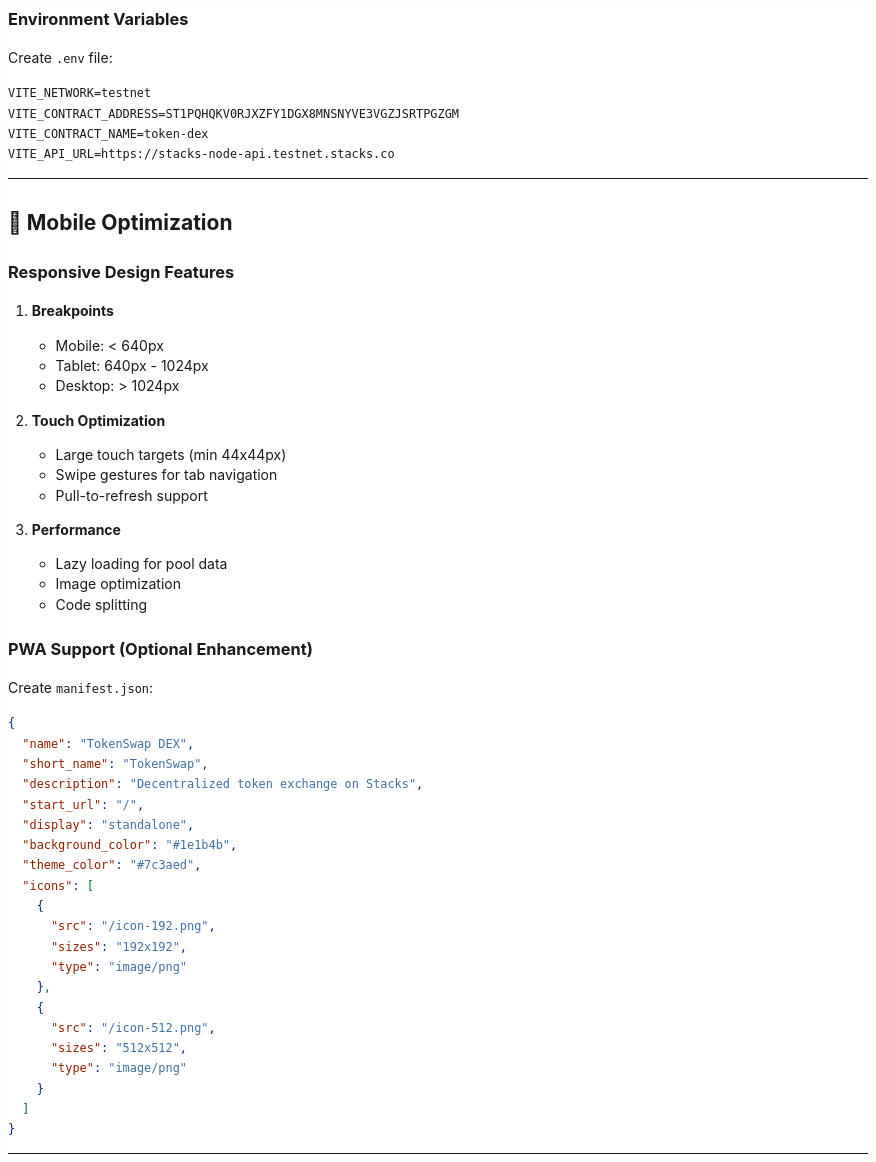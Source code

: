 ### Environment Variables

Create `.env` file:

```env
VITE_NETWORK=testnet
VITE_CONTRACT_ADDRESS=ST1PQHQKV0RJXZFY1DGX8MNSNYVE3VGZJSRTPGZGM
VITE_CONTRACT_NAME=token-dex
VITE_API_URL=https://stacks-node-api.testnet.stacks.co
```

---

## 📱 Mobile Optimization

### Responsive Design Features

1. **Breakpoints**
   - Mobile: < 640px
   - Tablet: 640px - 1024px
   - Desktop: > 1024px

2. **Touch Optimization**
   - Large touch targets (min 44x44px)
   - Swipe gestures for tab navigation
   - Pull-to-refresh support

3. **Performance**
   - Lazy loading for pool data
   - Image optimization
   - Code splitting

### PWA Support (Optional Enhancement)

Create `manifest.json`:

```json
{
  "name": "TokenSwap DEX",
  "short_name": "TokenSwap",
  "description": "Decentralized token exchange on Stacks",
  "start_url": "/",
  "display": "standalone",
  "background_color": "#1e1b4b",
  "theme_color": "#7c3aed",
  "icons": [
    {
      "src": "/icon-192.png",
      "sizes": "192x192",
      "type": "image/png"
    },
    {
      "src": "/icon-512.png",
      "sizes": "512x512",
      "type": "image/png"
    }
  ]
}
```

---